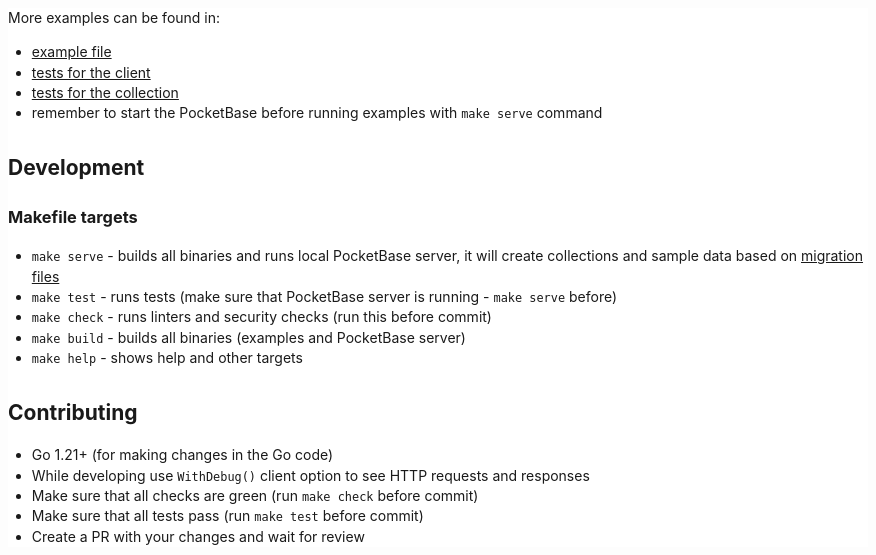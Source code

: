 More examples can be found in:

- [example file](./example/main.go)
- [tests for the client](./client_test.go)
- [tests for the collection](./collection_test.go)
- remember to start the PocketBase before running examples with `make serve` command

## Development

### Makefile targets

- `make serve` - builds all binaries and runs local PocketBase server, it will create collections and sample data based on [migration files](./migrations)
- `make test` - runs tests (make sure that PocketBase server is running - `make serve` before)
- `make check` - runs linters and security checks (run this before commit)
- `make build` - builds all binaries (examples and PocketBase server)
- `make help` - shows help and other targets

## Contributing

- Go 1.21+ (for making changes in the Go code)
- While developing use `WithDebug()` client option to see HTTP requests and responses
- Make sure that all checks are green (run `make check` before commit)
- Make sure that all tests pass (run `make test` before commit)
- Create a PR with your changes and wait for review
